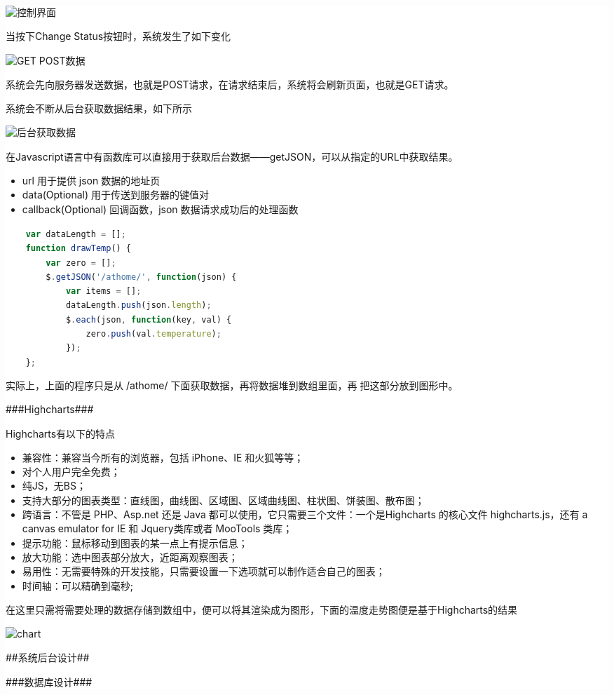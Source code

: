 [editjson]: https://raw.githubusercontent.com/gmszone/thesis/master/dot/edit.png "控制界面"
![控制界面][editjson]

当按下Change Status按钮时，系统发生了如下变化

[getpost]: https://raw.githubusercontent.com/gmszone/thesis/master/dot/getpost.png "GET POST数据"
![GET POST数据][getpost]

系统会先向服务器发送数据，也就是POST请求，在请求结束后，系统将会刷新页面，也就是GET请求。

系统会不断从后台获取数据结果，如下所示

[request]: https://raw.githubusercontent.com/gmszone/thesis/master/dot/request.png "后台获取数据"
![后台获取数据][request]

在Javascript语言中有函数库可以直接用于获取后台数据——getJSON，可以从指定的URL中获取结果。

 - url 用于提供 json 数据的地址页
 - data(Optional) 用于传送到服务器的键值对
 - callback(Optional) 回调函数，json 数据请求成功后的处理函数


``` javascript
    var dataLength = [];
    function drawTemp() {
        var zero = [];
        $.getJSON('/athome/', function(json) {
            var items = [];
            dataLength.push(json.length);
            $.each(json, function(key, val) {
                zero.push(val.temperature);
            });
    };
```

实际上，上面的程序只是从 /athome/ 下面获取数据，再将数据堆到数组里面，再
把这部分放到图形中。

###Highcharts###

Highcharts有以下的特点

 - 兼容性：兼容当今所有的浏览器，包括 iPhone、IE 和火狐等等；
 - 对个人用户完全免费；
 - 纯JS，无BS；
 - 支持大部分的图表类型：直线图，曲线图、区域图、区域曲线图、柱状图、饼装图、散布图；
 - 跨语言：不管是 PHP、Asp.net 还是 Java 都可以使用，它只需要三个文件：一个是Highcharts
的核心文件 highcharts.js，还有 a canvas emulator for IE 和 Jquery类库或者 MooTools 类库；
 - 提示功能：鼠标移动到图表的某一点上有提示信息；
 - 放大功能：选中图表部分放大，近距离观察图表；
 - 易用性：无需要特殊的开发技能，只需要设置一下选项就可以制作适合自己的图表；
 - 时间轴：可以精确到毫秒;

在这里只需将需要处理的数据存储到数组中，便可以将其渲染成为图形，下面的温度走势图便是基于Highcharts的结果

[chart1]: https://raw.githubusercontent.com/gmszone/thesis/master/dot/chart.png "温度走势图"
![chart][chart1]

##系统后台设计##

###数据库设计###


[struct]: https://raw.githubusercontent.com/gmszone/thesis/master/dot/struct.png "系统框架图"
[^json]: JavaScript Object Notation
[^cfamily]: 包括C, C++, C#, Java, JavaScript, Perl, Python等
[^xml]: eXtensible Markup Language，简称: XML
[^ajax]: Asynchronous JavaScript and XML（异步JavaScript和XML)
[arduinouno]: https://raw.githubusercontent.com/gmszone/thesis/master/dot/ArduinoUnoSmd.png "Arduino开发板"
[atmega328]: https://raw.githubusercontent.com/gmszone/thesis/master/dot/atmega328w.png "Arduino管脚Atmega328对应图"
[image]: https://raw.githubusercontent.com/gmszone/thesis/master/dot/arduino.png "Arduino程序流程图"
[raspi]: https://raw.githubusercontent.com/gmszone/thesis/master/dot/raspberrypi.png "Raspberry Pi开发板"
[python2]: https://raw.githubusercontent.com/gmszone/thesis/master/dot/python.png "Python 程序流程图"
[getjson]: https://raw.githubusercontent.com/gmszone/thesis/master/dot/getjson.png "python返回json数据"
[originjson]: https://raw.githubusercontent.com/gmszone/thesis/master/dot/origin.png "python处理完后的结果"
[changejson]: https://raw.githubusercontent.com/gmszone/thesis/master/dot/change.png "改变状态后的结果"
[restful]: https://raw.githubusercontent.com/gmszone/thesis/master/dot/restful.png "restful"
[getrequest]: https://raw.githubusercontent.com/gmszone/thesis/master/dot/getrequest.png "Get Request"
[jsondata]: https://raw.githubusercontent.com/gmszone/thesis/master/dot/jsondata.png "JSON结果返回图"